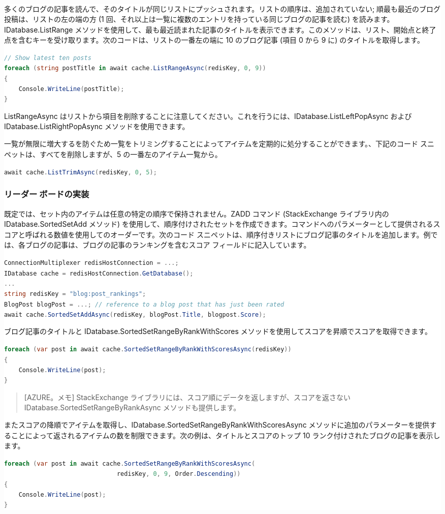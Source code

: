 多くのブログの記事を読んで、そのタイトルが同じリストにプッシュされます。リストの順序は、追加されていない; 順最も最近のブログ投稿は、リストの左の端の方 (1 回、それ以上は一覧に複数のエントリを持っている同じブログの記事を読む) を読みます。IDatabase.ListRange メソッドを使用して、最も最近読まれた記事のタイトルを表示できます。このメソッドは、リスト、開始点と終了点を含むキーを受け取ります。次のコードは、リストの一番左の端に 10 のブログ記事 (項目 0 から 9 に) のタイトルを取得します。

```csharp
// Show latest ten posts
foreach (string postTitle in await cache.ListRangeAsync(redisKey, 0, 9))
{
    Console.WriteLine(postTitle);
}
```

ListRangeAsync はリストから項目を削除することに注意してください。これを行うには、IDatabase.ListLeftPopAsync および IDatabase.ListRightPopAsync メソッドを使用できます。

一覧が無限に増大するを防ぐため一覧をトリミングすることによってアイテムを定期的に処分することができます。、下記のコード スニペットは、すべてを削除しますが、5 の一番左のアイテム一覧から。

```csharp
await cache.ListTrimAsync(redisKey, 0, 5);
```

### リーダー ボードの実装

既定では、セット内のアイテムは任意の特定の順序で保持されません。ZADD コマンド (StackExchange ライブラリ内の IDatabase.SortedSetAdd メソッド) を使用して、順序付けされたセットを作成できます。コマンドへのパラメーターとして提供されるスコアと呼ばれる数値を使用してのオーダーです。次のコード スニペットは、順序付きリストにブログ記事のタイトルを追加します。例では、各ブログの記事は、ブログの記事のランキングを含むスコア フィールドに記入しています。

```csharp
ConnectionMultiplexer redisHostConnection = ...;
IDatabase cache = redisHostConnection.GetDatabase();
...
string redisKey = "blog:post_rankings";
BlogPost blogPost = ...; // reference to a blog post that has just been rated
await cache.SortedSetAddAsync(redisKey, blogPost.Title, blogpost.Score);
```

ブログ記事のタイトルと IDatabase.SortedSetRangeByRankWithScores メソッドを使用してスコアを昇順でスコアを取得できます。

```csharp
foreach (var post in await cache.SortedSetRangeByRankWithScoresAsync(redisKey))
{
    Console.WriteLine(post);
}
```

> [AZURE。メモ] StackExchange ライブラリには、スコア順にデータを返しますが、スコアを返さない IDatabase.SortedSetRangeByRankAsync メソッドも提供します。

またスコアの降順でアイテムを取得し、IDatabase.SortedSetRangeByRankWithScoresAsync メソッドに追加のパラメーターを提供することによって返されるアイテムの数を制限できます。次の例は、タイトルとスコアのトップ 10 ランク付けされたブログの記事を表示します。

```csharp
foreach (var post in await cache.SortedSetRangeByRankWithScoresAsync(
                               redisKey, 0, 9, Order.Descending))
{
    Console.WriteLine(post);
}
```
